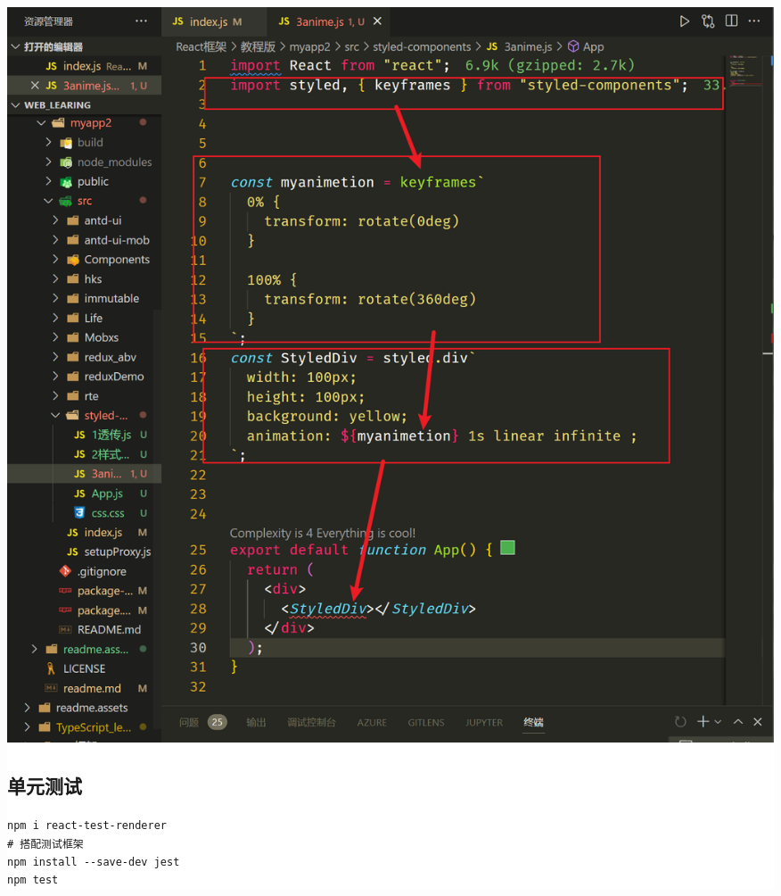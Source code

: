 ![image-20220903174018278](readme.assets/image-20220903174018278.png)



## 单元测试

```
npm i react-test-renderer
# 搭配测试框架
npm install --save-dev jest
npm test
```
